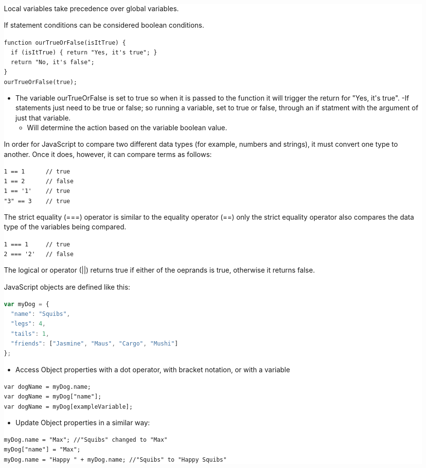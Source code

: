 Local variables take precedence over global variables.

If statement conditions can be considered boolean conditions.
```	
function ourTrueOrFalse(isItTrue) {
  if (isItTrue) { return "Yes, it's true"; } 
  return "No, it's false";
}
ourTrueOrFalse(true);
```
- The variable ourTrueOrFalse is set to true so when it is passed to the function it will trigger the return for "Yes, it's true".
-If statements just need to be true or false; so running a variable, set to true or false, through an if statment with the argument of just that variable.
	- Will determine the action based on the variable boolean value.

In order for JavaScript to compare two different data types (for example, numbers and strings), it must convert one type to another. Once it does, however, it can compare terms as follows:
```
1 == 1 		// true
1 == 2 		// false
1 == '1' 	// true
"3" == 3	// true
```

The strict equality (===) operator is similar to the equality operator (==) only the strict equality operator also compares the data type of the variables being compared.
```
1 === 1		// true
2 === '2'	// false
```

The logical or operator (||) returns true if either of the oeprands is true, otherwise it returns false.

JavaScript objects are defined like this:

```JavaScript
var myDog = {
  "name": "Squibs",
  "legs": 4,
  "tails": 1,
  "friends": ["Jasmine", "Maus", "Cargo", "Mushi"]
};
```

- Access Object properties with a dot operator, with bracket notation, or with a variable

```
var dogName = myDog.name;
var dogName = myDog["name"];
var dogName = myDog[exampleVariable];
```

- Update Object properties in a similar way:

```
myDog.name = "Max"; //"Squibs" changed to "Max"
myDog["name"] = "Max";
myDog.name = "Happy " + myDog.name; //"Squibs" to "Happy Squibs"
```
